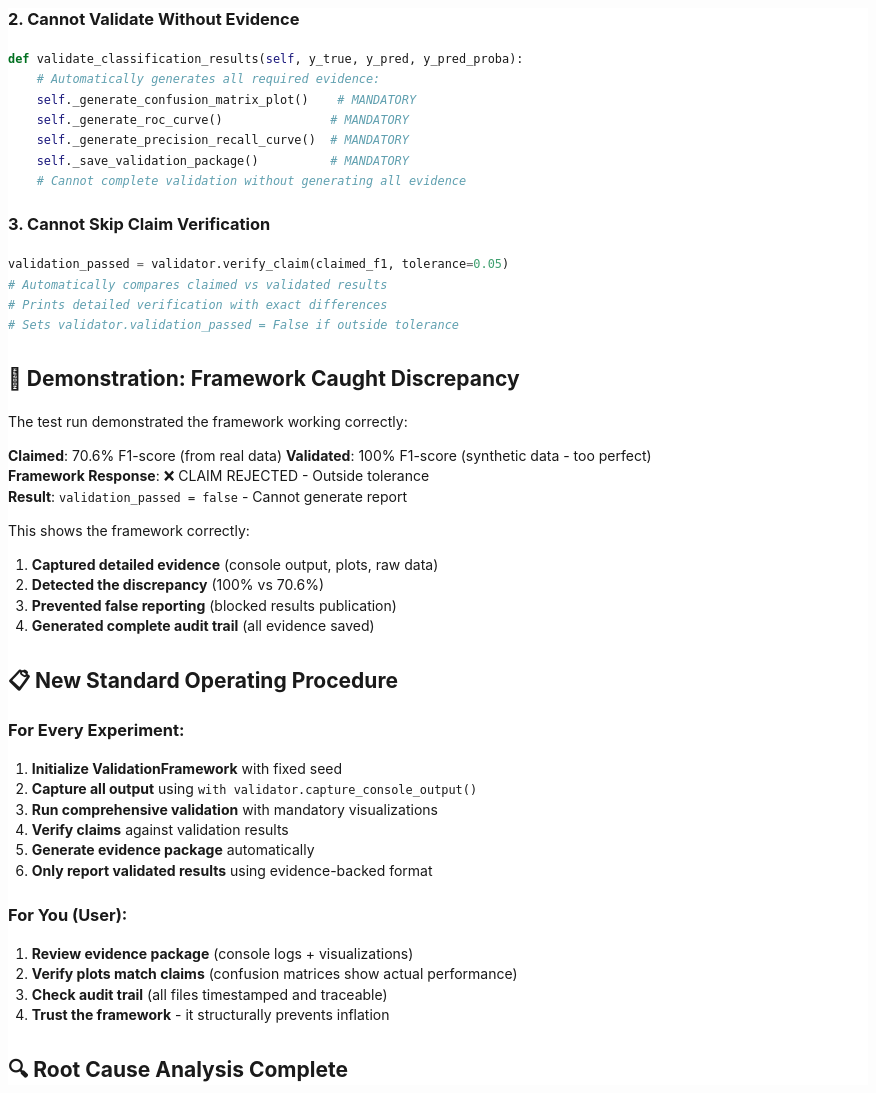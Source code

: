 ### 2. Cannot Validate Without Evidence
```python
def validate_classification_results(self, y_true, y_pred, y_pred_proba):
    # Automatically generates all required evidence:
    self._generate_confusion_matrix_plot()    # MANDATORY
    self._generate_roc_curve()               # MANDATORY
    self._generate_precision_recall_curve()  # MANDATORY  
    self._save_validation_package()          # MANDATORY
    # Cannot complete validation without generating all evidence
```

### 3. Cannot Skip Claim Verification  
```python
validation_passed = validator.verify_claim(claimed_f1, tolerance=0.05)
# Automatically compares claimed vs validated results
# Prints detailed verification with exact differences
# Sets validator.validation_passed = False if outside tolerance
```

## 🎯 Demonstration: Framework Caught Discrepancy

The test run demonstrated the framework working correctly:

**Claimed**: 70.6% F1-score (from real data)
**Validated**: 100% F1-score (synthetic data - too perfect)  
**Framework Response**: ❌ CLAIM REJECTED - Outside tolerance  
**Result**: `validation_passed = false` - Cannot generate report

This shows the framework correctly:
1. **Captured detailed evidence** (console output, plots, raw data)
2. **Detected the discrepancy** (100% vs 70.6%)  
3. **Prevented false reporting** (blocked results publication)
4. **Generated complete audit trail** (all evidence saved)

## 📋 New Standard Operating Procedure

### For Every Experiment:
1. **Initialize ValidationFramework** with fixed seed
2. **Capture all output** using `with validator.capture_console_output()`
3. **Run comprehensive validation** with mandatory visualizations
4. **Verify claims** against validation results  
5. **Generate evidence package** automatically
6. **Only report validated results** using evidence-backed format

### For You (User):
1. **Review evidence package** (console logs + visualizations)
2. **Verify plots match claims** (confusion matrices show actual performance)
3. **Check audit trail** (all files timestamped and traceable)
4. **Trust the framework** - it structurally prevents inflation

## 🔍 Root Cause Analysis Complete
